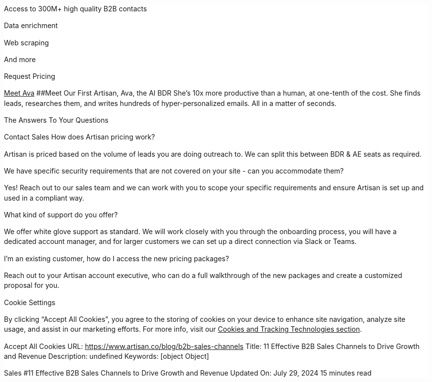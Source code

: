 Access to 300M+ high quality B2B contacts

Data enrichment

Web scraping

And more

Request Pricing


[Meet Ava](/ai-sales-agent)
##Meet Our First Artisan,
Ava, the AI BDR
She’s 10x more productive than a human, at one-tenth of the cost. She finds leads, researches them, and writes hundreds of hyper-personalized emails. All in a matter of seconds.




The Answers To
Your Questions


Contact Sales
How does Artisan pricing work?

Artisan is priced based on the volume of leads you are doing outreach to. We can split this between BDR & AE seats as required.

We have specific security requirements that are not covered on your site - can you accommodate them?

Yes! Reach out to our sales team and we can work with you to scope your specific requirements and ensure Artisan is set up and used in a compliant way.

What kind of support do you offer?

We offer white glove support as standard. We will work closely with you through the onboarding process, you will have a dedicated account manager, and for larger customers we can set up a direct connection via Slack or Teams.

I’m an existing customer, how do I access the new pricing packages?

Reach out to your Artisan account executive, who can do a full walkthrough of the new packages and create a customized proposal for you.

Cookie Settings

By clicking “Accept All Cookies”, you agree to the storing of cookies on your device to enhance site navigation, analyze site usage, and assist in our marketing efforts. For more info, visit our [Cookies and Tracking Technologies section](/privacy-policy#do_we_use_cookies_and_other_tracking_technologies?).

Accept All Cookies
URL: https://www.artisan.co/blog/b2b-sales-channels
Title: 11 Effective B2B Sales Channels to Drive Growth and Revenue
Description: undefined
Keywords: [object Object]

Sales
#11 Effective B2B Sales Channels to Drive Growth and Revenue
Updated On: July 29, 2024
15 minutes read
[](mailto:?body=https://www.artisan.co/blog/b2b-sales-channels)
